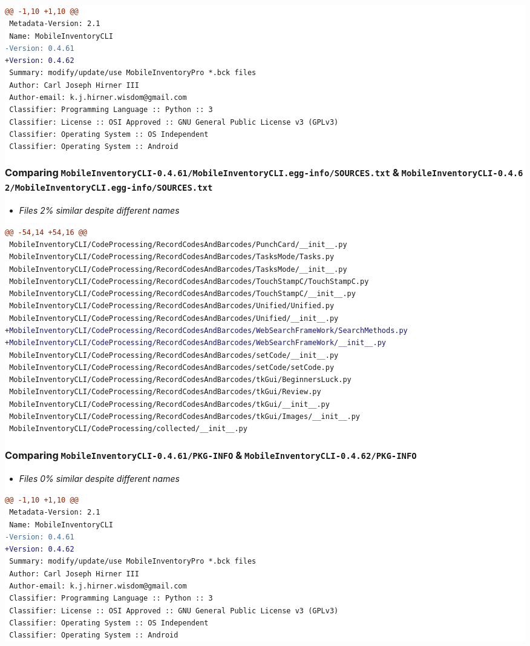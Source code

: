 ```diff
@@ -1,10 +1,10 @@
 Metadata-Version: 2.1
 Name: MobileInventoryCLI
-Version: 0.4.61
+Version: 0.4.62
 Summary: modify/update/use MobileInventoryPro *.bck files
 Author: Carl Joseph Hirner III
 Author-email: k.j.hirner.wisdom@gmail.com
 Classifier: Programming Language :: Python :: 3
 Classifier: License :: OSI Approved :: GNU General Public License v3 (GPLv3)
 Classifier: Operating System :: OS Independent
 Classifier: Operating System :: Android
```

### Comparing `MobileInventoryCLI-0.4.61/MobileInventoryCLI.egg-info/SOURCES.txt` & `MobileInventoryCLI-0.4.62/MobileInventoryCLI.egg-info/SOURCES.txt`

 * *Files 2% similar despite different names*

```diff
@@ -54,14 +54,16 @@
 MobileInventoryCLI/CodeProcessing/RecordCodesAndBarcodes/PunchCard/__init__.py
 MobileInventoryCLI/CodeProcessing/RecordCodesAndBarcodes/TasksMode/Tasks.py
 MobileInventoryCLI/CodeProcessing/RecordCodesAndBarcodes/TasksMode/__init__.py
 MobileInventoryCLI/CodeProcessing/RecordCodesAndBarcodes/TouchStampC/TouchStampC.py
 MobileInventoryCLI/CodeProcessing/RecordCodesAndBarcodes/TouchStampC/__init__.py
 MobileInventoryCLI/CodeProcessing/RecordCodesAndBarcodes/Unified/Unified.py
 MobileInventoryCLI/CodeProcessing/RecordCodesAndBarcodes/Unified/__init__.py
+MobileInventoryCLI/CodeProcessing/RecordCodesAndBarcodes/WebSearchFrameWork/SearchMethods.py
+MobileInventoryCLI/CodeProcessing/RecordCodesAndBarcodes/WebSearchFrameWork/__init__.py
 MobileInventoryCLI/CodeProcessing/RecordCodesAndBarcodes/setCode/__init__.py
 MobileInventoryCLI/CodeProcessing/RecordCodesAndBarcodes/setCode/setCode.py
 MobileInventoryCLI/CodeProcessing/RecordCodesAndBarcodes/tkGui/BeginnersLuck.py
 MobileInventoryCLI/CodeProcessing/RecordCodesAndBarcodes/tkGui/Review.py
 MobileInventoryCLI/CodeProcessing/RecordCodesAndBarcodes/tkGui/__init__.py
 MobileInventoryCLI/CodeProcessing/RecordCodesAndBarcodes/tkGui/Images/__init__.py
 MobileInventoryCLI/CodeProcessing/collected/__init__.py
```

### Comparing `MobileInventoryCLI-0.4.61/PKG-INFO` & `MobileInventoryCLI-0.4.62/PKG-INFO`

 * *Files 0% similar despite different names*

```diff
@@ -1,10 +1,10 @@
 Metadata-Version: 2.1
 Name: MobileInventoryCLI
-Version: 0.4.61
+Version: 0.4.62
 Summary: modify/update/use MobileInventoryPro *.bck files
 Author: Carl Joseph Hirner III
 Author-email: k.j.hirner.wisdom@gmail.com
 Classifier: Programming Language :: Python :: 3
 Classifier: License :: OSI Approved :: GNU General Public License v3 (GPLv3)
 Classifier: Operating System :: OS Independent
 Classifier: Operating System :: Android
```
